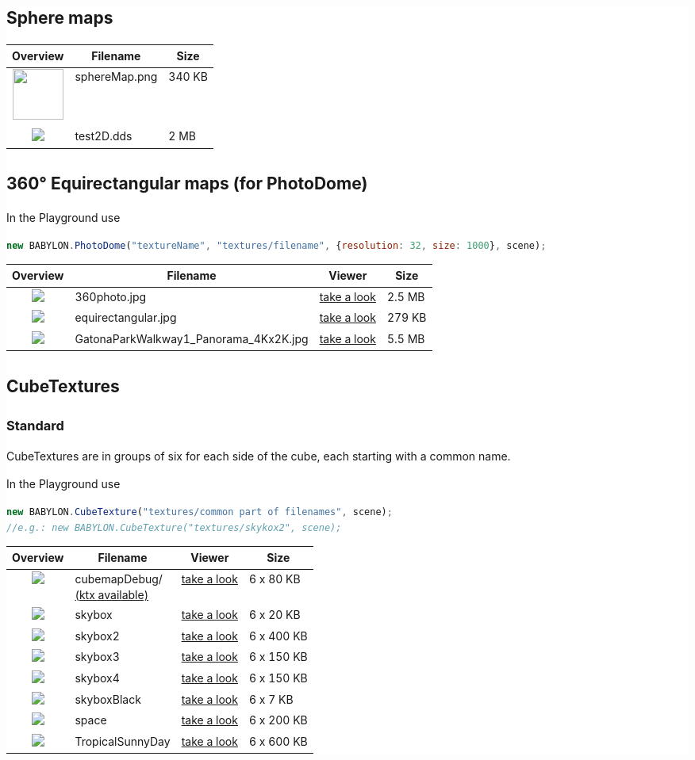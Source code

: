 ## Sphere maps

| Overview | Filename | Size |
| :---: | --- | --- |
| <img src = 'https://www.babylonjs-playground.com/textures/sphereMap.png' width = '64' height = '64'> | sphereMap.png | 340 KB |
| ![](/img/resources/textures_thumbs/test2D.dds.jpg) | test2D.dds | 2 MB |

## 360° Equirectangular maps (for PhotoDome)

In the Playground use

```javascript
new BABYLON.PhotoDome("textureName", "textures/filename", {resolution: 32, size: 1000}, scene);
```

| Overview | Filename | Viewer | Size |
| :---: | --- | --- | --- |
| ![](/img/resources/textures_thumbs/360photo.jpg) | 360photo.jpg | [take a look](https://www.babylonjs-playground.com/#14KRGG#3) | 2.5 MB |
| ![](/img/resources/textures_thumbs/equirectangular.jpg) | equirectangular.jpg | [take a look](https://www.babylonjs-playground.com/#14KRGG#18) | 279 KB |
| ![](/img/resources/textures_thumbs/GatonaParkWalkway1_Panorama_4Kx2K.jpg) | GatonaParkWalkway1_Panorama_4Kx2K.jpg | [take a look](https://www.babylonjs-playground.com/#14KRGG#49) | 5.5 MB |

## CubeTextures

### Standard

CubeTextures are in groups of six for each side of the cube, each starting with a common name.

In the Playground use

```javascript
new BABYLON.CubeTexture("textures/common part of filenames", scene);
//e.g.: new BABYLON.CubeTexture("textures/skykox2", scene);
```

| Overview | Filename | Viewer | Size |
| :---: | --- | --- | --- |
| ![](/img/resources/textures_thumbs/cubemapDebug.jpg) | cubemapDebug/ <br>[(ktx available)](https://doc.babylonjs.com/resources/multi-platform_compressed_textures) | [take a look](https://www.babylonjs-playground.com/#UU7RQ#322) | 6 x 80 KB |
| ![](/img/resources/textures_thumbs/skybox.jpg) | skybox | [take a look](https://www.babylonjs-playground.com/#UU7RQ#91) | 6 x 20 KB |
| ![](/img/resources/textures_thumbs/skybox2.jpg) | skybox2 | [take a look](https://www.babylonjs-playground.com/#UU7RQ#92) | 6 x 400 KB |
| ![](/img/resources/textures_thumbs/skybox3.jpg) | skybox3 | [take a look](https://www.babylonjs-playground.com/#UU7RQ#93) | 6 x 150 KB |
| ![](/img/resources/textures_thumbs/skybox4.jpg) | skybox4 | [take a look](https://www.babylonjs-playground.com/#UU7RQ#94) | 6 x 150 KB |
| ![](/img/resources/textures_thumbs/skyboxBlack.jpg) | skyboxBlack | [take a look](https://www.babylonjs-playground.com/#UU7RQ#344) | 6 x 7 KB |
| ![](/img/resources/textures_thumbs/space.jpg) | space | [take a look](https://www.babylonjs-playground.com/#UU7RQ#245) | 6 x 200 KB |
| ![](/img/resources/textures_thumbs/TropicalSunnyDay.jpg) | TropicalSunnyDay | [take a look](https://www.babylonjs-playground.com/#UU7RQ#95) | 6 x 600 KB |

